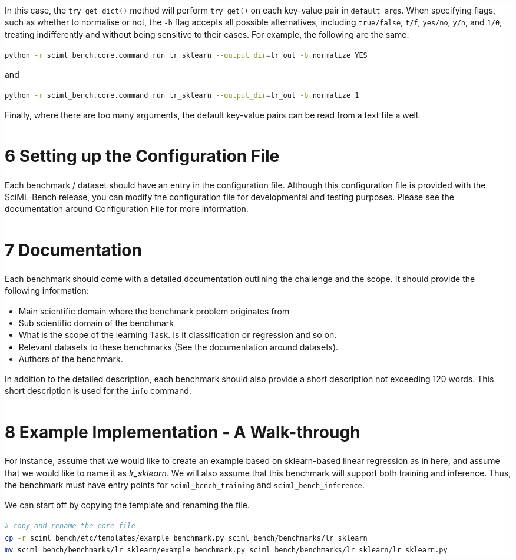 In this case, the `try_get_dict()` method will perform `try_get()` on each key-value pair
in `default_args`. When specifying flags, such as whether to normalise or not, the `-b` flag accepts all possible alternatives, including  `true/false`, `t/f`, `yes/no`, `y/n`, and `1/0`,  treating indifferently and without being sensitive to their cases. For example, the following are the same: 

```sh
python -m sciml_bench.core.command run lr_sklearn --output_dir=lr_out -b normalize YES
```
and 

```sh
python -m sciml_bench.core.command run lr_sklearn --output_dir=lr_out -b normalize 1
```


Finally, where there are  too many arguments, the  default key-value pairs can be read from a text file a well. 




# 6 Setting up the Configuration File

Each benchmark / dataset should have an entry in the configuration file. Although this configuration file is provided with the SciML-Bench release, you can modify the configuration file for developmental and testing purposes. Please see the documentation around Configuration File for more information. 


# 7 Documentation

Each benchmark should come with a detailed documentation outlining the challenge and the scope. It should provide the following information:


 * Main scientific domain where the benchmark problem originates from
 * Sub scientific domain of the benchmark 
 * What is the scope of the learning Task. Is it classification or regression and so on.
 * Relevant datasets to these benchmarks (See the documentation around datasets).
 * Authors of the benchmark. 

In addition to the detailed description, each benchmark should also provide a short description not exceeding 120 words. This short description is used for the `info` command. 


# 8 Example Implementation - A Walk-through 

For instance, assume that we would like to create an example based on sklearn-based linear regression as in [here](https://bityl.co/7OON), and assume that we would like to name it as *lr_sklearn*. We will also assume that this benchmark will support both training and inference. Thus, the benchmark must have entry points for `sciml_bench_training` and `sciml_bench_inference`. 


We can start off by copying the template and renaming the file. 

```sh
# copy and rename the core file
cp -r sciml_bench/etc/templates/example_benchmark.py sciml_bench/benchmarks/lr_sklearn
mv sciml_bench/benchmarks/lr_sklearn/example_benchmark.py sciml_bench/benchmarks/lr_sklearn/lr_sklearn.py
```
